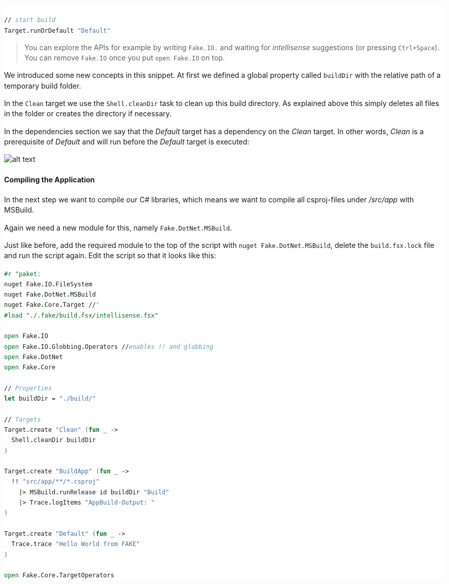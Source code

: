 ```fsharp

// start build
Target.runOrDefault "Default"
```

> You can explore the APIs for example by writing `Fake.IO.` and waiting for _intellisense_ suggestions (or pressing
`Ctrl+Space`). You can remove `Fake.IO` once you put `open Fake.IO` on top.

We introduced some new concepts in this snippet. At first we defined a global property called `buildDir` with the
relative path of a temporary build folder.

In the `Clean` target we use the `Shell.cleanDir` task to clean up this build directory. As explained above this simply
deletes all files in the folder or creates the directory if necessary.

In the dependencies section we say that the *Default* target has a dependency on the *Clean* target. In other words,
*Clean* is a prerequisite of *Default* and will run before the *Default* target is executed:

![alt text](/content/img/gettingstarted/afterclean.png "We introduced a Clean target")

#### Compiling the Application

In the next step we want to compile our C# libraries, which means we want to compile all csproj-files under */src/app*
with MSBuild.

Again we need a new module for this, namely `Fake.DotNet.MSBuild`.

Just like before, add the required module to the top of the script with `nuget Fake.DotNet.MSBuild`, delete the `build.fsx.lock`
file and run the script again.
Edit the script so that it looks like this:

```fsharp
#r "paket:
nuget Fake.IO.FileSystem
nuget Fake.DotNet.MSBuild
nuget Fake.Core.Target //"
#load "./.fake/build.fsx/intellisense.fsx"

open Fake.IO
open Fake.IO.Globbing.Operators //enables !! and globbing
open Fake.DotNet
open Fake.Core

// Properties
let buildDir = "./build/"

// Targets
Target.create "Clean" (fun _ ->
  Shell.cleanDir buildDir
)

Target.create "BuildApp" (fun _ ->
  !! "src/app/**/*.csproj"
    |> MSBuild.runRelease id buildDir "Build"
    |> Trace.logItems "AppBuild-Output: "
)

Target.create "Default" (fun _ ->
  Trace.trace "Hello World from FAKE"
)

open Fake.Core.TargetOperators
```